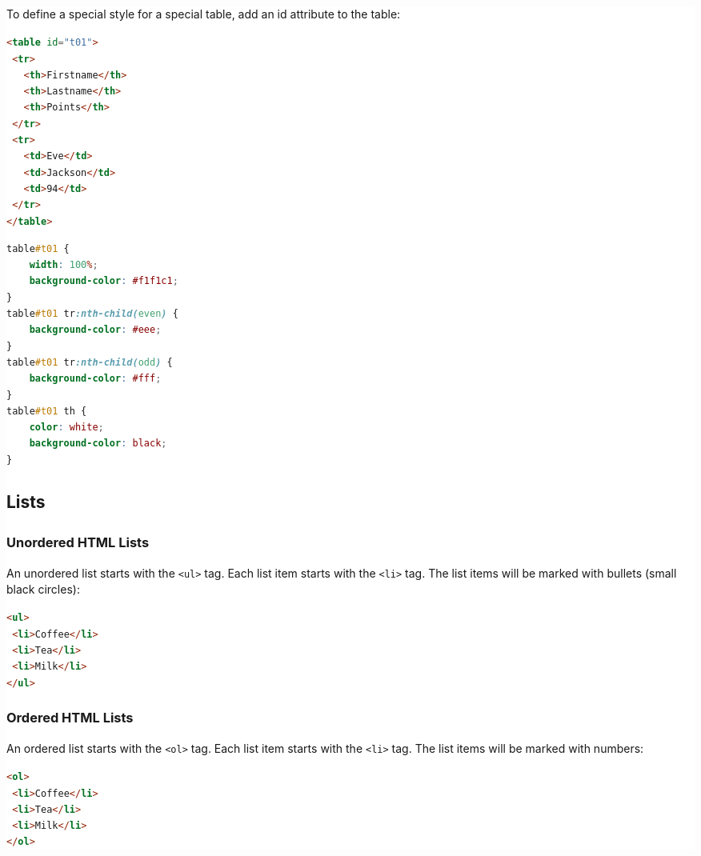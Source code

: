To define a special style for a special table, add an id attribute to the table:

```html
<table id="t01">
 <tr>
   <th>Firstname</th>
   <th>Lastname</th>
   <th>Points</th>
 </tr>
 <tr>
   <td>Eve</td>
   <td>Jackson</td>
   <td>94</td>
 </tr>
</table>
```

```css
table#t01 {
    width: 100%;
    background-color: #f1f1c1;
}
table#t01 tr:nth-child(even) {
    background-color: #eee;
}
table#t01 tr:nth-child(odd) {
    background-color: #fff;
}
table#t01 th {
    color: white;
    background-color: black;
}
```

## Lists
### Unordered HTML Lists
An unordered list starts with the ```<ul>``` tag. Each list item starts with the ```<li>``` tag. The list items will be marked with bullets (small black circles):

```html
<ul>
 <li>Coffee</li>
 <li>Tea</li>
 <li>Milk</li>
</ul>
```
### Ordered HTML Lists
An ordered list starts with the ```<ol>``` tag. Each list item starts with the ```<li>``` tag. The list items will be marked with numbers:

```html
<ol>
 <li>Coffee</li>
 <li>Tea</li>
 <li>Milk</li>
</ol>
```

